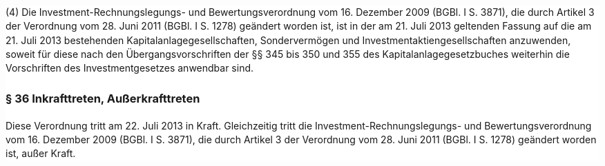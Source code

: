 (4) Die Investment-Rechnungslegungs- und Bewertungsverordnung vom 16.
Dezember 2009 (BGBl. I S. 3871), die durch Artikel 3 der Verordnung
vom 28. Juni 2011 (BGBl. I S. 1278) geändert worden ist, ist in der am
21\. Juli 2013 geltenden Fassung auf die am 21. Juli 2013 bestehenden
Kapitalanlagegesellschaften, Sondervermögen und
Investmentaktiengesellschaften anzuwenden, soweit für diese nach den
Übergangsvorschriften der §§ 345 bis 350 und 355 des
Kapitalanlagegesetzbuches weiterhin die Vorschriften des
Investmentgesetzes anwendbar sind.


### § 36 Inkrafttreten, Außerkrafttreten

Diese Verordnung tritt am 22. Juli 2013 in Kraft. Gleichzeitig tritt
die Investment-Rechnungslegungs- und Bewertungsverordnung vom 16.
Dezember 2009 (BGBl. I S. 3871), die durch Artikel 3 der Verordnung
vom 28. Juni 2011 (BGBl. I S. 1278) geändert worden ist, außer Kraft.

